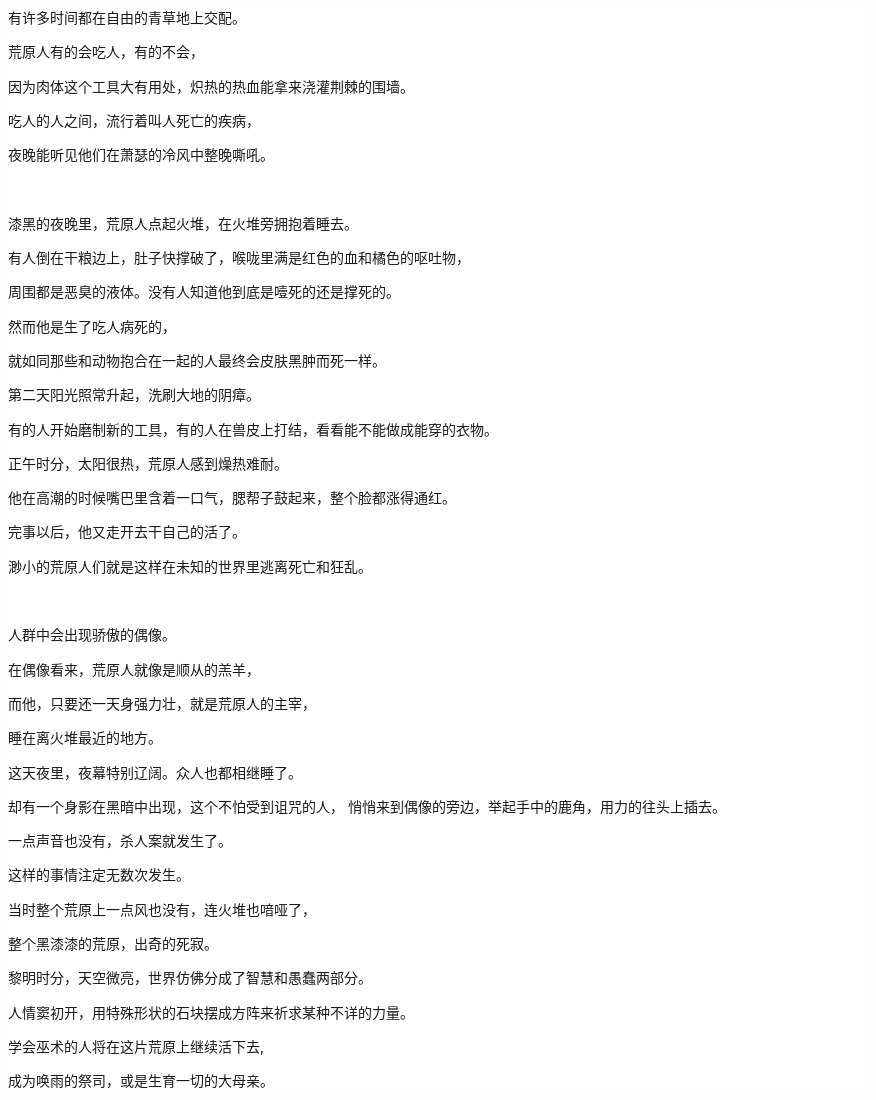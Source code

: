 有许多时间都在自由的青草地上交配。

荒原人有的会吃人，有的不会，

因为肉体这个工具大有用处，炽热的热血能拿来浇灌荆棘的围墙。

吃人的人之间，流行着叫人死亡的疾病，

夜晚能听见他们在萧瑟的冷风中整晚嘶吼。

  <br>

漆黑的夜晚里，荒原人点起火堆，在火堆旁拥抱着睡去。

有人倒在干粮边上，肚子快撑破了，喉咙里满是红色的血和橘色的呕吐物，

周围都是恶臭的液体。没有人知道他到底是噎死的还是撑死的。

然而他是生了吃人病死的，

就如同那些和动物抱合在一起的人最终会皮肤黑肿而死一样。

第二天阳光照常升起，洗刷大地的阴瘴。

有的人开始磨制新的工具，有的人在兽皮上打结，看看能不能做成能穿的衣物。

正午时分，太阳很热，荒原人感到燥热难耐。

他在高潮的时候嘴巴里含着一口气，腮帮子鼓起来，整个脸都涨得通红。

完事以后，他又走开去干自己的活了。

渺小的荒原人们就是这样在未知的世界里逃离死亡和狂乱。

   <br>

人群中会出现骄傲的偶像。

在偶像看来，荒原人就像是顺从的羔羊，

而他，只要还一天身强力壮，就是荒原人的主宰，

睡在离火堆最近的地方。

这天夜里，夜幕特别辽阔。众人也都相继睡了。

却有一个身影在黑暗中出现，这个不怕受到诅咒的人，
悄悄来到偶像的旁边，举起手中的鹿角，用力的往头上插去。

一点声音也没有，杀人案就发生了。

这样的事情注定无数次发生。

当时整个荒原上一点风也没有，连火堆也喑哑了，

整个黑漆漆的荒原，出奇的死寂。

黎明时分，天空微亮，世界仿佛分成了智慧和愚蠢两部分。

人情窦初开，用特殊形状的石块摆成方阵来祈求某种不详的力量。

学会巫术的人将在这片荒原上继续活下去,

成为唤雨的祭司，或是生育一切的大母亲。
